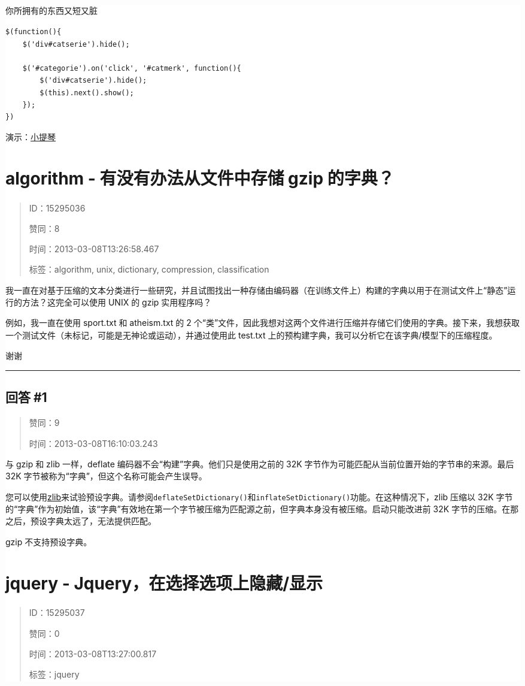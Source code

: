 你所拥有的东西又短又脏

```
$(function(){
    $('div#catserie').hide();

    $('#categorie').on('click', '#catmerk', function(){
        $('div#catserie').hide();
        $(this).next().show();
    });
}) 
```

演示：[小提琴](http://jsfiddle.net/arunpjohny/nNZB5/)

# algorithm - 有没有办法从文件中存储 gzip 的字典？

> ID：15295036
> 
> 赞同：8
> 
> 时间：2013-03-08T13:26:58.467
> 
> 标签：algorithm, unix, dictionary, compression, classification

我一直在对基于压缩的文本分类进行一些研究，并且试图找出一种存储由编码器（在训练文件上）构建的字典以用于在测试文件上“静态”运行的方法？这完全可以使用 UNIX 的 gzip 实用程序吗？

例如，我一直在使用 sport.txt 和 atheism.txt 的 2 个“类”文件，因此我想对这两个文件进行压缩并存储它们使用的字典。接下来，我想获取一个测试文件（未标记，可能是无神论或运动），并通过使用此 test.txt 上的预构建字典，我可以分析它在该字典/模型下的压缩程度。

谢谢

* * *

## 回答 #1

> 赞同：9
> 
> 时间：2013-03-08T16:10:03.243

与 gzip 和 zlib 一样，deflate 编码器不会“构建”字典。他们只是使用之前的 32K 字节作为可能匹配从当前位置开始的字节串的来源。最后 32K 字节被称为“字典”，但这个名称可能会产生误导。

您可以使用[zlib](http://zlib.net/)来试验预设字典。请参阅`deflateSetDictionary()`和`inflateSetDictionary()`功能。在这种情况下，zlib 压缩以 32K 字节的“字典”作为初始值，该“字典”有效地在第一个字节被压​​缩为匹配源之前，但字典本身没有被压缩。启动只能改进前 32K 字节的压缩。在那之后，预设字典太远了，无法提供匹配。

gzip 不支持预设字典。

# jquery - Jquery，在选择选项上隐藏/显示

> ID：15295037
> 
> 赞同：0
> 
> 时间：2013-03-08T13:27:00.817
> 
> 标签：jquery
